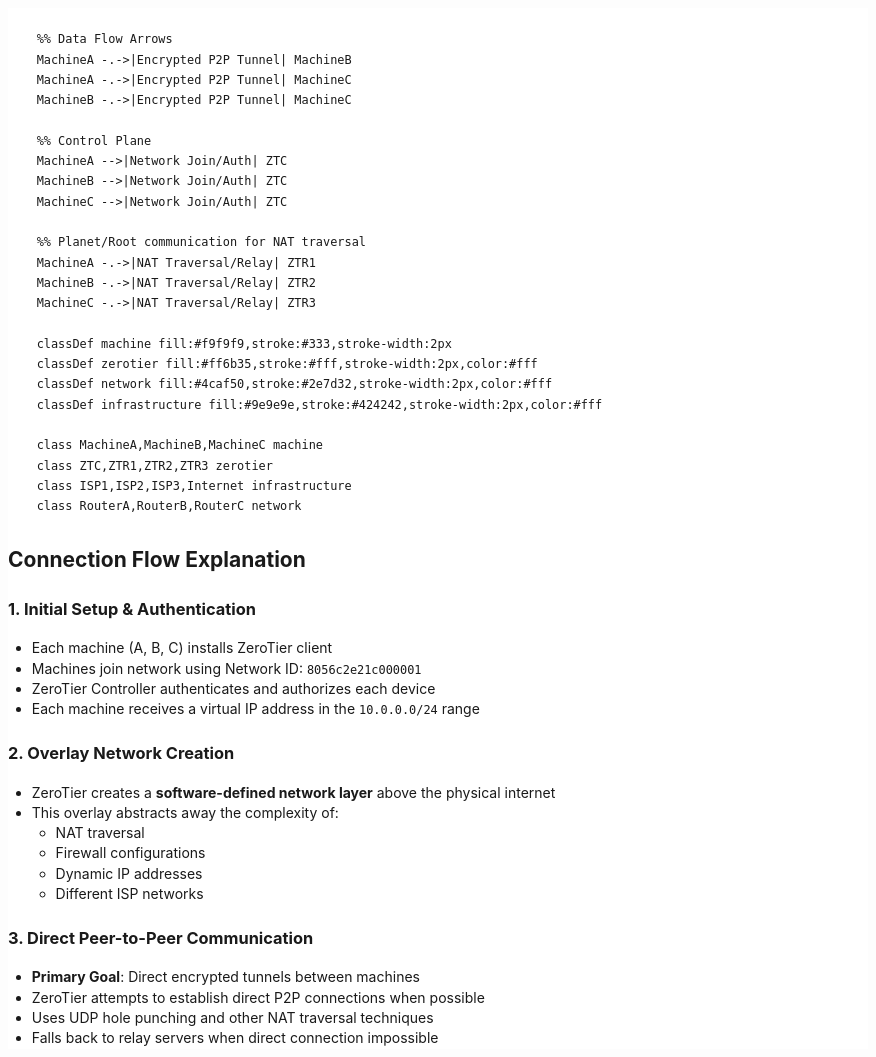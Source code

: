 ```mermaid

    %% Data Flow Arrows
    MachineA -.->|Encrypted P2P Tunnel| MachineB
    MachineA -.->|Encrypted P2P Tunnel| MachineC
    MachineB -.->|Encrypted P2P Tunnel| MachineC

    %% Control Plane
    MachineA -->|Network Join/Auth| ZTC
    MachineB -->|Network Join/Auth| ZTC
    MachineC -->|Network Join/Auth| ZTC

    %% Planet/Root communication for NAT traversal
    MachineA -.->|NAT Traversal/Relay| ZTR1
    MachineB -.->|NAT Traversal/Relay| ZTR2
    MachineC -.->|NAT Traversal/Relay| ZTR3

    classDef machine fill:#f9f9f9,stroke:#333,stroke-width:2px
    classDef zerotier fill:#ff6b35,stroke:#fff,stroke-width:2px,color:#fff
    classDef network fill:#4caf50,stroke:#2e7d32,stroke-width:2px,color:#fff
    classDef infrastructure fill:#9e9e9e,stroke:#424242,stroke-width:2px,color:#fff

    class MachineA,MachineB,MachineC machine
    class ZTC,ZTR1,ZTR2,ZTR3 zerotier
    class ISP1,ISP2,ISP3,Internet infrastructure
    class RouterA,RouterB,RouterC network
```

## Connection Flow Explanation

### 1. **Initial Setup & Authentication**
- Each machine (A, B, C) installs ZeroTier client
- Machines join network using Network ID: `8056c2e21c000001`
- ZeroTier Controller authenticates and authorizes each device
- Each machine receives a virtual IP address in the `10.0.0.0/24` range

### 2. **Overlay Network Creation**
- ZeroTier creates a **software-defined network layer** above the physical internet
- This overlay abstracts away the complexity of:
  - NAT traversal
  - Firewall configurations  
  - Dynamic IP addresses
  - Different ISP networks

### 3. **Direct Peer-to-Peer Communication**
- **Primary Goal**: Direct encrypted tunnels between machines
- ZeroTier attempts to establish direct P2P connections when possible
- Uses UDP hole punching and other NAT traversal techniques
- Falls back to relay servers when direct connection impossible
